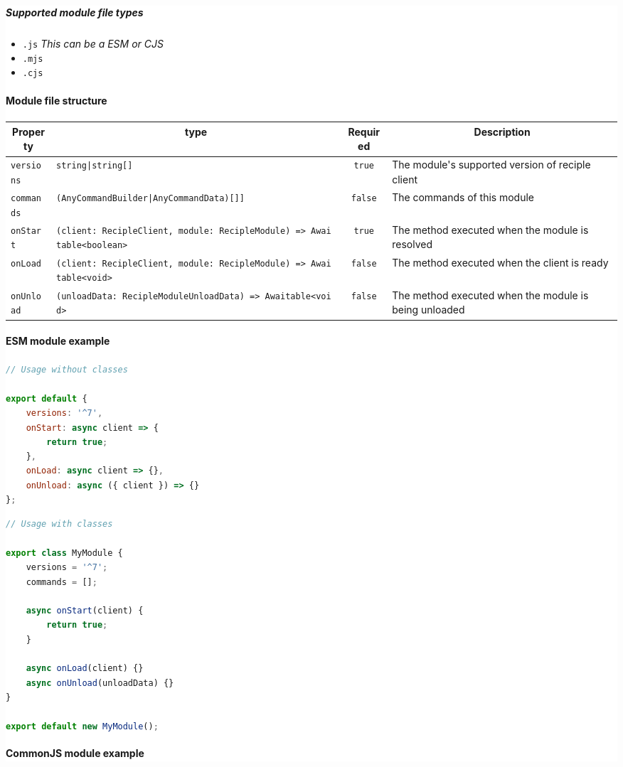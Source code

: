 ##### Supported module file types

- `.js` *This can be a ESM or CJS*
- `.mjs`
- `.cjs`

#### Module file structure

| Property | type | Required | Description |
|---|---|:---:|---|
| `versions` | `string\|string[]` | `true` | The module's supported version of reciple client |
| `commands` | `(AnyCommandBuilder\|AnyCommandData)[]]` | `false` | The commands of this module |
| `onStart`  | `(client: RecipleClient, module: RecipleModule) => Awaitable<boolean>` | `true` | The method executed when the module is resolved |
| `onLoad`   | `(client: RecipleClient, module: RecipleModule) => Awaitable<void>` | `false` | The method executed when the client is ready |
| `onUnload` | `(unloadData: RecipleModuleUnloadData) => Awaitable<void>` | `false` | The method executed when the module is being unloaded |

#### ESM module example

```js
// Usage without classes

export default {
    versions: '^7',
    onStart: async client => {
        return true;
    },
    onLoad: async client => {},
    onUnload: async ({ client }) => {}
};
```
```js
// Usage with classes

export class MyModule {
    versions = '^7';
    commands = [];

    async onStart(client) {
        return true;
    }

    async onLoad(client) {}
    async onUnload(unloadData) {}
}

export default new MyModule();
```

#### CommonJS module example
